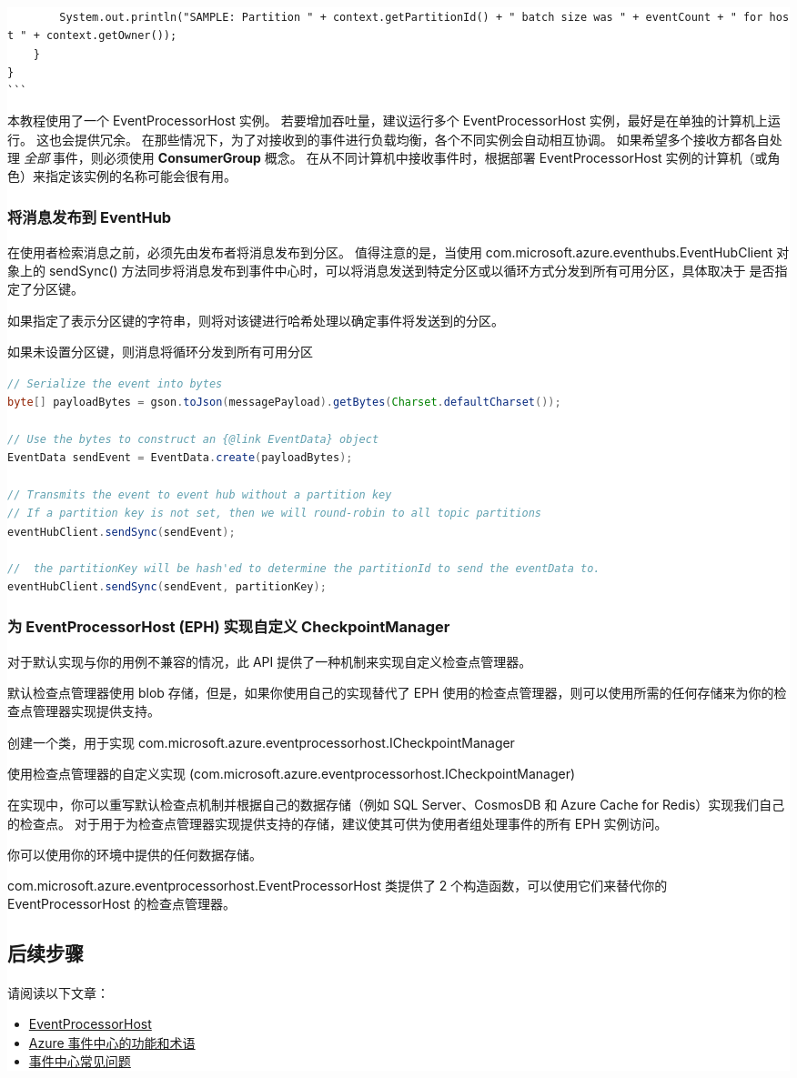             System.out.println("SAMPLE: Partition " + context.getPartitionId() + " batch size was " + eventCount + " for host " + context.getOwner());
        }
    }
    ```

本教程使用了一个 EventProcessorHost 实例。 若要增加吞吐量，建议运行多个 EventProcessorHost 实例，最好是在单独的计算机上运行。  这也会提供冗余。 在那些情况下，为了对接收到的事件进行负载均衡，各个不同实例会自动相互协调。 如果希望多个接收方都各自处理 *全部* 事件，则必须使用 **ConsumerGroup** 概念。 在从不同计算机中接收事件时，根据部署 EventProcessorHost 实例的计算机（或角色）来指定该实例的名称可能会很有用。

### <a name="publishing-messages-to-eventhub"></a>将消息发布到 EventHub

在使用者检索消息之前，必须先由发布者将消息发布到分区。 值得注意的是，当使用 com.microsoft.azure.eventhubs.EventHubClient 对象上的 sendSync() 方法同步将消息发布到事件中心时，可以将消息发送到特定分区或以循环方式分发到所有可用分区，具体取决于 是否指定了分区键。

如果指定了表示分区键的字符串，则将对该键进行哈希处理以确定事件将发送到的分区。

如果未设置分区键，则消息将循环分发到所有可用分区

```java
// Serialize the event into bytes
byte[] payloadBytes = gson.toJson(messagePayload).getBytes(Charset.defaultCharset());

// Use the bytes to construct an {@link EventData} object
EventData sendEvent = EventData.create(payloadBytes);

// Transmits the event to event hub without a partition key
// If a partition key is not set, then we will round-robin to all topic partitions
eventHubClient.sendSync(sendEvent);

//  the partitionKey will be hash'ed to determine the partitionId to send the eventData to.
eventHubClient.sendSync(sendEvent, partitionKey);

```

### <a name="implementing-a-custom-checkpointmanager-for-eventprocessorhost-eph"></a>为 EventProcessorHost (EPH) 实现自定义 CheckpointManager

对于默认实现与你的用例不兼容的情况，此 API 提供了一种机制来实现自定义检查点管理器。

默认检查点管理器使用 blob 存储，但是，如果你使用自己的实现替代了 EPH 使用的检查点管理器，则可以使用所需的任何存储来为你的检查点管理器实现提供支持。

创建一个类，用于实现 com.microsoft.azure.eventprocessorhost.ICheckpointManager

使用检查点管理器的自定义实现 (com.microsoft.azure.eventprocessorhost.ICheckpointManager)

在实现中，你可以重写默认检查点机制并根据自己的数据存储（例如 SQL Server、CosmosDB 和 Azure Cache for Redis）实现我们自己的检查点。 对于用于为检查点管理器实现提供支持的存储，建议使其可供为使用者组处理事件的所有 EPH 实例访问。

你可以使用你的环境中提供的任何数据存储。

com.microsoft.azure.eventprocessorhost.EventProcessorHost 类提供了 2 个构造函数，可以使用它们来替代你的 EventProcessorHost 的检查点管理器。

## <a name="next-steps"></a>后续步骤
请阅读以下文章： 

- [EventProcessorHost](event-hubs-event-processor-host.md)
- [Azure 事件中心的功能和术语](event-hubs-features.md)
- [事件中心常见问题](event-hubs-faq.md)
